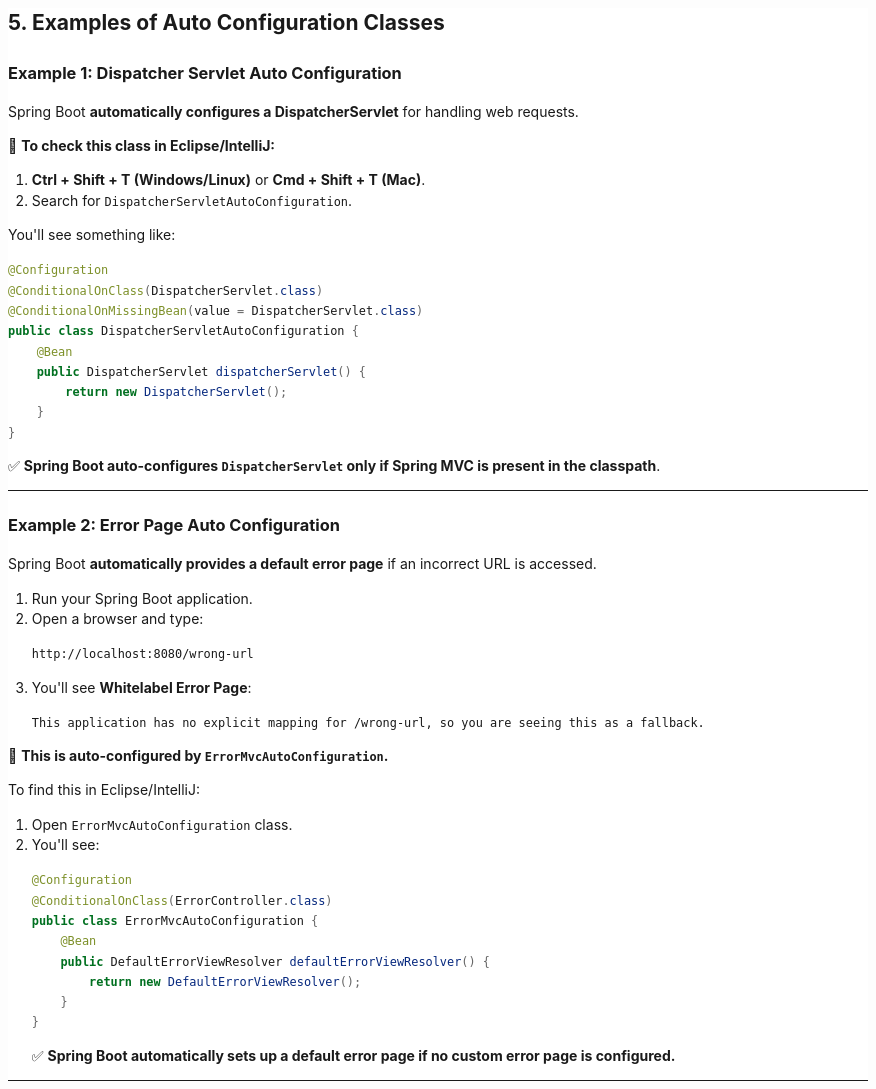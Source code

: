 ## **5. Examples of Auto Configuration Classes**

### **Example 1: Dispatcher Servlet Auto Configuration**

Spring Boot **automatically configures a DispatcherServlet** for handling web
requests.

📌 **To check this class in Eclipse/IntelliJ:**

1. **Ctrl + Shift + T (Windows/Linux)** or **Cmd + Shift + T (Mac)**.
2. Search for `DispatcherServletAutoConfiguration`.

You'll see something like:

```java
@Configuration
@ConditionalOnClass(DispatcherServlet.class)
@ConditionalOnMissingBean(value = DispatcherServlet.class)
public class DispatcherServletAutoConfiguration {
    @Bean
    public DispatcherServlet dispatcherServlet() {
        return new DispatcherServlet();
    }
}
```

✅ **Spring Boot auto-configures `DispatcherServlet` only if Spring MVC is
present in the classpath**.

---

### **Example 2: Error Page Auto Configuration**

Spring Boot **automatically provides a default error page** if an incorrect URL
is accessed.

1. Run your Spring Boot application.
2. Open a browser and type:
   ```
   http://localhost:8080/wrong-url
   ```
3. You'll see **Whitelabel Error Page**:
   ```
   This application has no explicit mapping for /wrong-url, so you are seeing this as a fallback.
   ```

📌 **This is auto-configured by `ErrorMvcAutoConfiguration`.**

To find this in Eclipse/IntelliJ:

1. Open `ErrorMvcAutoConfiguration` class.
2. You'll see:
   ```java
   @Configuration
   @ConditionalOnClass(ErrorController.class)
   public class ErrorMvcAutoConfiguration {
       @Bean
       public DefaultErrorViewResolver defaultErrorViewResolver() {
           return new DefaultErrorViewResolver();
       }
   }
   ```
   ✅ **Spring Boot automatically sets up a default error page if no custom
   error page is configured.**

---